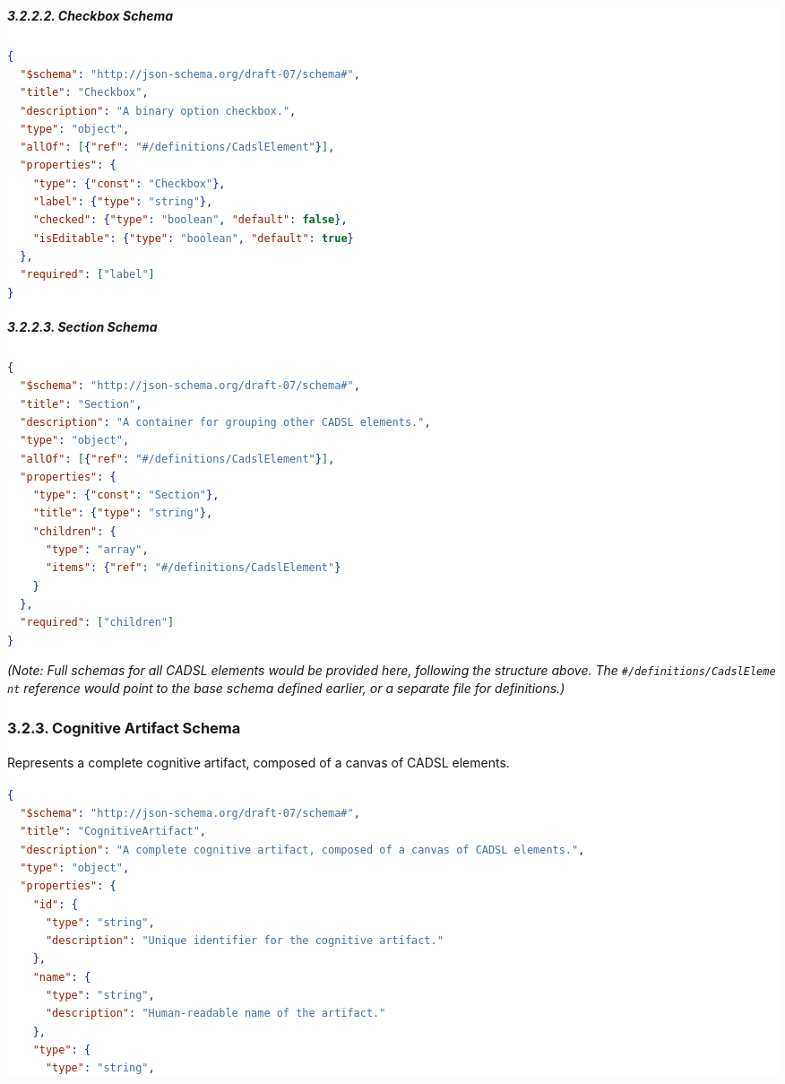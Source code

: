 ##### **3.2.2.2. Checkbox Schema**

```json
{
  "$schema": "http://json-schema.org/draft-07/schema#",
  "title": "Checkbox",
  "description": "A binary option checkbox.",
  "type": "object",
  "allOf": [{"ref": "#/definitions/CadslElement"}],
  "properties": {
    "type": {"const": "Checkbox"},
    "label": {"type": "string"},
    "checked": {"type": "boolean", "default": false},
    "isEditable": {"type": "boolean", "default": true}
  },
  "required": ["label"]
}
```

##### **3.2.2.3. Section Schema**

```json
{
  "$schema": "http://json-schema.org/draft-07/schema#",
  "title": "Section",
  "description": "A container for grouping other CADSL elements.",
  "type": "object",
  "allOf": [{"ref": "#/definitions/CadslElement"}],
  "properties": {
    "type": {"const": "Section"},
    "title": {"type": "string"},
    "children": {
      "type": "array",
      "items": {"ref": "#/definitions/CadslElement"}
    }
  },
  "required": ["children"]
}
```

*(Note: Full schemas for all CADSL elements would be provided here, following the structure above. The `#/definitions/CadslElement` reference would point to the base schema defined earlier, or a separate file for definitions.)*

### **3.2.3. Cognitive Artifact Schema**

Represents a complete cognitive artifact, composed of a canvas of CADSL elements.

```json
{
  "$schema": "http://json-schema.org/draft-07/schema#",
  "title": "CognitiveArtifact",
  "description": "A complete cognitive artifact, composed of a canvas of CADSL elements.",
  "type": "object",
  "properties": {
    "id": {
      "type": "string",
      "description": "Unique identifier for the cognitive artifact."
    },
    "name": {
      "type": "string",
      "description": "Human-readable name of the artifact."
    },
    "type": {
      "type": "string",
```